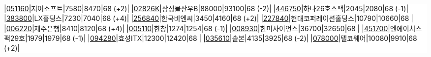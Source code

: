 |[051160](https://finance.daum.net/quotes/A051160)|지어소프트|7580|8470|68 (+2)|
|[02826K](https://finance.daum.net/quotes/A02826K)|삼성물산우B|88000|93100|68 (-2)|
|[446750](https://finance.daum.net/quotes/A446750)|하나26호스팩|2045|2080|68 (-1)|
|[383800](https://finance.daum.net/quotes/A383800)|LX홀딩스|7230|7040|68 (+4)|
|[256840](https://finance.daum.net/quotes/A256840)|한국비엔씨|3450|4160|68 (+2)|
|[227840](https://finance.daum.net/quotes/A227840)|현대코퍼레이션홀딩스|10790|10660|68 |
|[006220](https://finance.daum.net/quotes/A006220)|제주은행|8410|8120|68 (+4)|
|[005110](https://finance.daum.net/quotes/A005110)|한창|1274|1254|68 (-1)|
|[008930](https://finance.daum.net/quotes/A008930)|한미사이언스|36700|32650|68 |
|[451700](https://finance.daum.net/quotes/A451700)|엔에이치스팩29호|1979|1979|68 (-1)|
|[094280](https://finance.daum.net/quotes/A094280)|효성ITX|12300|12420|68 |
|[035610](https://finance.daum.net/quotes/A035610)|솔본|4135|3925|68 (-2)|
|[078000](https://finance.daum.net/quotes/A078000)|텔코웨어|10080|9910|68 (+2)|
